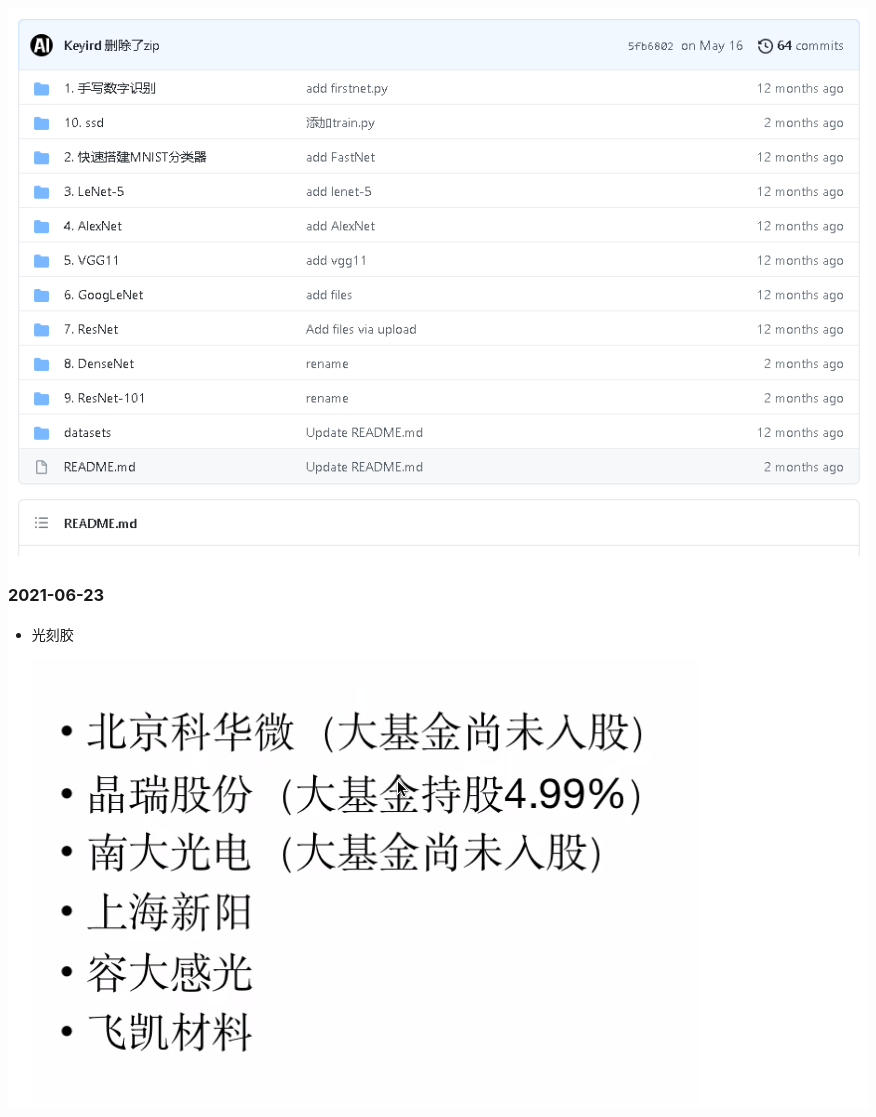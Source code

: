 ![image-20210706152947545](images/image-20210706152947545.png)

### 2021-06-23

- 光刻胶

  ![image-20210623144902964](images/image-20210623144902964.png)
